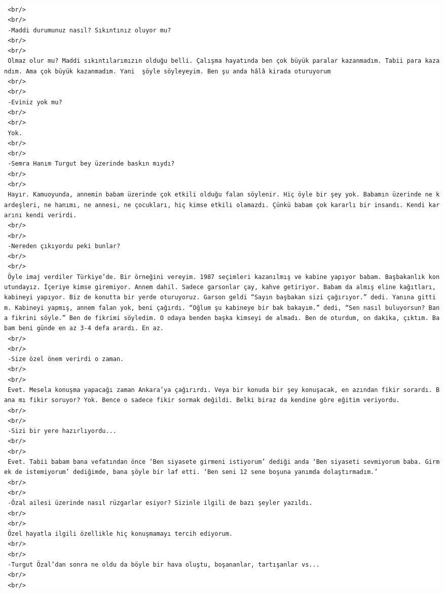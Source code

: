      <br/>
     <br/>
     -Maddi durumunuz nasıl? Sıkıntınız oluyor mu?
     <br/>
     <br/>
     Olmaz olur mu? Maddi sıkıntılarımızın olduğu belli. Çalışma hayatında ben çok büyük paralar kazanmadım. Tabii para kazandım. Ama çok büyük kazanmadım. Yani  şöyle söyleyeyim. Ben şu anda hâlâ kirada oturuyorum
     <br/>
     <br/>
     -Eviniz yok mu?
     <br/>
     <br/>
     Yok.
     <br/>
     <br/>
     -Semra Hanım Turgut bey üzerinde baskın mıydı?
     <br/>
     <br/>
     Hayır. Kamuoyunda, annemin babam üzerinde çok etkili olduğu falan söylenir. Hiç öyle bir şey yok. Babamın üzerinde ne kardeşleri, ne hanımı, ne annesi, ne çocukları, hiç kimse etkili olamazdı. Çünkü babam çok kararlı bir insandı. Kendi kararını kendi verirdi.
     <br/>
     <br/>
     -Nereden çıkıyordu peki bunlar?
     <br/>
     <br/>
     Öyle imaj verdiler Türkiye’de. Bir örneğini vereyim. 1987 seçimleri kazanılmış ve kabine yapıyor babam. Başbakanlık konutundayız. İçeriye kimse giremiyor. Annem dahil. Sadece garsonlar çay, kahve getiriyor. Babam da almış eline kağıtları, kabineyi yapıyor. Biz de konutta bir yerde oturuyoruz. Garson geldi “Sayın başbakan sizi çağırıyor.” dedi. Yanına gittim. Kabineyi yapmış, annem falan yok, beni çağırdı. “Oğlum şu kabineye bir bak bakayım.” dedi, “Sen nasıl buluyorsun? Bana fikrini söyle.” Ben de fikrimi söyledim. O odaya benden başka kimseyi de almadı. Ben de oturdum, on dakika, çıktım. Babam beni günde en az 3-4 defa arardı. En az.
     <br/>
     <br/>
     -Size özel önem verirdi o zaman.
     <br/>
     <br/>
     Evet. Mesela konuşma yapacağı zaman Ankara’ya çağırırdı. Veya bir konuda bir şey konuşacak, en azından fikir sorardı. Bana mı fikir soruyor? Yok. Bence o sadece fikir sormak değildi. Belki biraz da kendine göre eğitim veriyordu.
     <br/>
     <br/>
     -Sizi bir yere hazırlıyordu...
     <br/>
     <br/>
     Evet. Tabii babam bana vefatından önce ‘Ben siyasete girmeni istiyorum’ dediği anda ‘Ben siyaseti sevmiyorum baba. Girmek de istemiyorum’ dediğimde, bana şöyle bir laf etti. ‘Ben seni 12 sene boşuna yanımda dolaştırmadım.’
     <br/>
     <br/>
     -Özal ailesi üzerinde nasıl rüzgarlar esiyor? Sizinle ilgili de bazı şeyler yazıldı.
     <br/>
     <br/>
     Özel hayatla ilgili özellikle hiç konuşmamayı tercih ediyorum.
     <br/>
     <br/>
     -Turgut Özal’dan sonra ne oldu da böyle bir hava oluştu, boşananlar, tartışanlar vs...
     <br/>
     <br/>